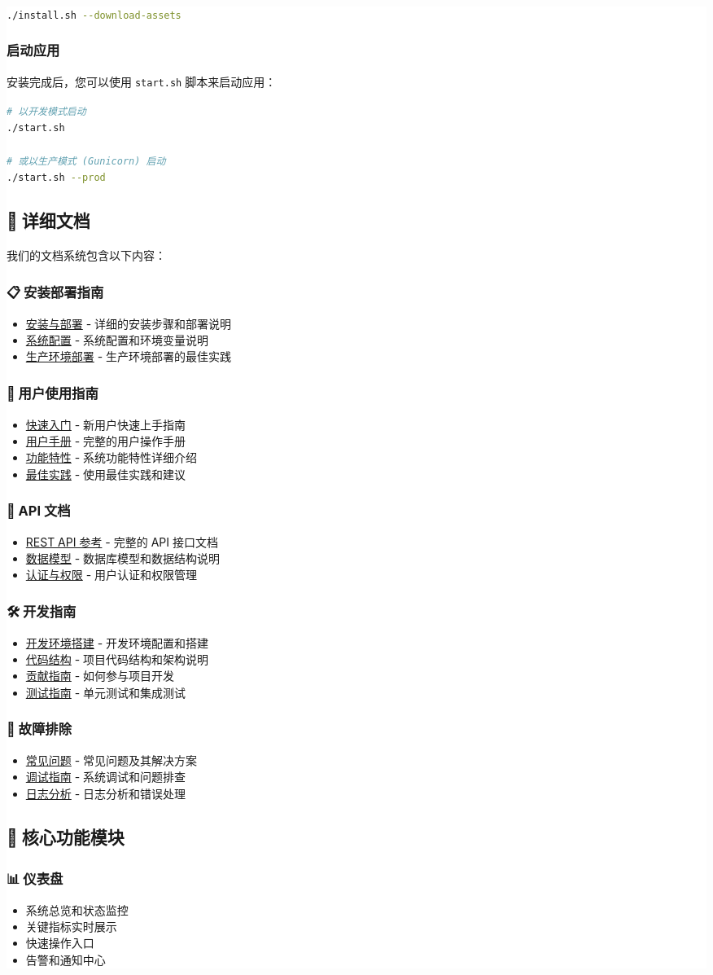 ```bash
./install.sh --download-assets
```

### 启动应用

安装完成后，您可以使用 `start.sh` 脚本来启动应用：

```bash
# 以开发模式启动
./start.sh

# 或以生产模式 (Gunicorn) 启动
./start.sh --prod
```

## 📖 详细文档

我们的文档系统包含以下内容：

### 📋 安装部署指南
- [安装与部署](docs/installation.md) - 详细的安装步骤和部署说明
- [系统配置](docs/configuration.md) - 系统配置和环境变量说明
- [生产环境部署](docs/deployment.md) - 生产环境部署的最佳实践

### 👥 用户使用指南
- [快速入门](docs/quickstart.md) - 新用户快速上手指南
- [用户手册](docs/user-guide.md) - 完整的用户操作手册
- [功能特性](docs/features.md) - 系统功能特性详细介绍
- [最佳实践](docs/best-practices.md) - 使用最佳实践和建议

### 🔌 API 文档
- [REST API 参考](docs/api-reference.md) - 完整的 API 接口文档
- [数据模型](docs/data-models.md) - 数据库模型和数据结构说明
- [认证与权限](docs/authentication.md) - 用户认证和权限管理

### 🛠️ 开发指南
- [开发环境搭建](docs/development.md) - 开发环境配置和搭建
- [代码结构](docs/code-structure.md) - 项目代码结构和架构说明
- [贡献指南](docs/contributing.md) - 如何参与项目开发
- [测试指南](docs/testing.md) - 单元测试和集成测试

### 🔧 故障排除
- [常见问题](docs/troubleshooting.md) - 常见问题及其解决方案
- [调试指南](docs/debugging.md) - 系统调试和问题排查
- [日志分析](docs/logging.md) - 日志分析和错误处理

## 🎯 核心功能模块

### 📊 仪表盘
- 系统总览和状态监控
- 关键指标实时展示
- 快速操作入口
- 告警和通知中心
